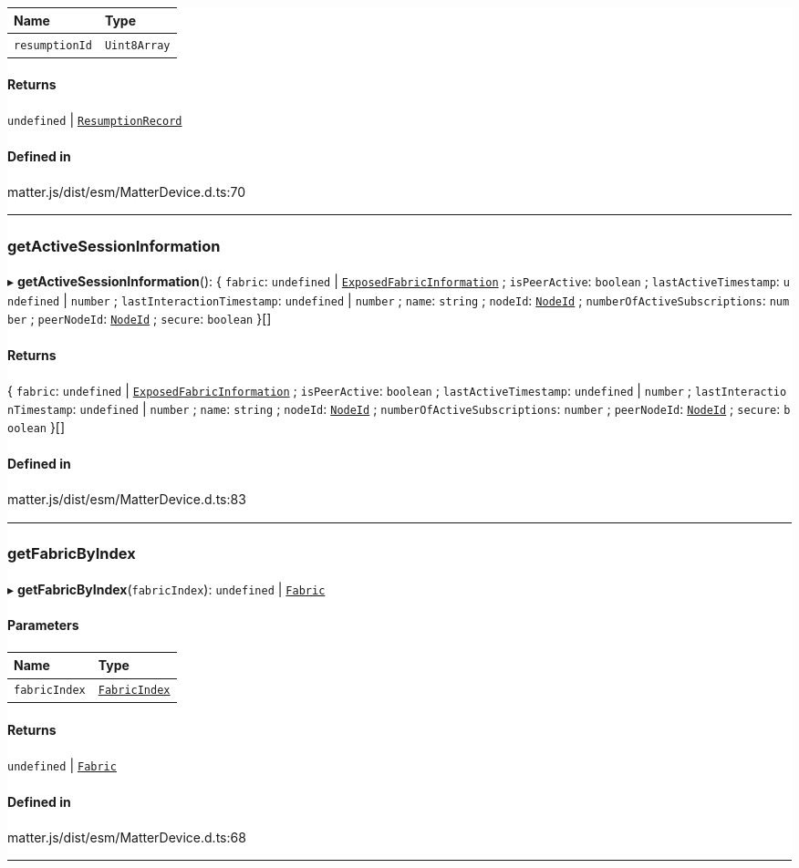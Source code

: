 | Name | Type |
| :------ | :------ |
| `resumptionId` | `Uint8Array` |

#### Returns

`undefined` \| [`ResumptionRecord`](../interfaces/internal_.ResumptionRecord.md)

#### Defined in

matter.js/dist/esm/MatterDevice.d.ts:70

___

### getActiveSessionInformation

▸ **getActiveSessionInformation**(): \{ `fabric`: `undefined` \| [`ExposedFabricInformation`](../modules/internal_.md#exposedfabricinformation) ; `isPeerActive`: `boolean` ; `lastActiveTimestamp`: `undefined` \| `number` ; `lastInteractionTimestamp`: `undefined` \| `number` ; `name`: `string` ; `nodeId`: [`NodeId`](../modules/internal_.md#nodeid) ; `numberOfActiveSubscriptions`: `number` ; `peerNodeId`: [`NodeId`](../modules/internal_.md#nodeid) ; `secure`: `boolean`  }[]

#### Returns

\{ `fabric`: `undefined` \| [`ExposedFabricInformation`](../modules/internal_.md#exposedfabricinformation) ; `isPeerActive`: `boolean` ; `lastActiveTimestamp`: `undefined` \| `number` ; `lastInteractionTimestamp`: `undefined` \| `number` ; `name`: `string` ; `nodeId`: [`NodeId`](../modules/internal_.md#nodeid) ; `numberOfActiveSubscriptions`: `number` ; `peerNodeId`: [`NodeId`](../modules/internal_.md#nodeid) ; `secure`: `boolean`  }[]

#### Defined in

matter.js/dist/esm/MatterDevice.d.ts:83

___

### getFabricByIndex

▸ **getFabricByIndex**(`fabricIndex`): `undefined` \| [`Fabric`](internal_.Fabric.md)

#### Parameters

| Name | Type |
| :------ | :------ |
| `fabricIndex` | [`FabricIndex`](../modules/internal_.md#fabricindex) |

#### Returns

`undefined` \| [`Fabric`](internal_.Fabric.md)

#### Defined in

matter.js/dist/esm/MatterDevice.d.ts:68

___
